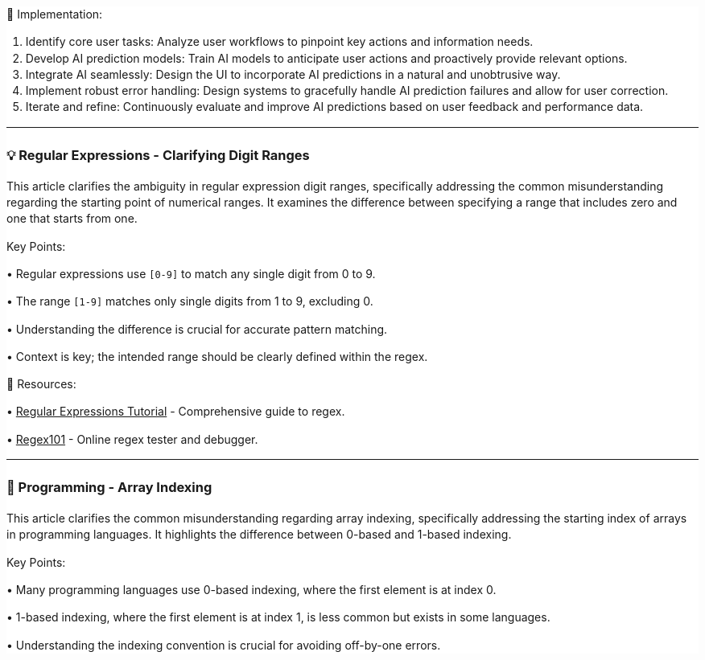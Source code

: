 
🚀 Implementation:

1. Identify core user tasks: Analyze user workflows to pinpoint key actions and information needs.
2. Develop AI prediction models: Train AI models to anticipate user actions and proactively provide relevant options.
3. Integrate AI seamlessly: Design the UI to incorporate AI predictions in a natural and unobtrusive way.
4. Implement robust error handling: Design systems to gracefully handle AI prediction failures and allow for user correction.
5. Iterate and refine: Continuously evaluate and improve AI predictions based on user feedback and performance data.

---

### 💡 Regular Expressions - Clarifying Digit Ranges

This article clarifies the ambiguity in regular expression digit ranges, specifically addressing the common misunderstanding regarding the starting point of numerical ranges.  It examines the difference between specifying a range that includes zero and one that starts from one.


Key Points:

• Regular expressions use `[0-9]` to match any single digit from 0 to 9.


•  The range `[1-9]` matches only single digits from 1 to 9, excluding 0.


• Understanding the difference is crucial for accurate pattern matching.


•  Context is key; the intended range should be clearly defined within the regex.



🔗 Resources:

• [Regular Expressions Tutorial](https://www.regular-expressions.info/) - Comprehensive guide to regex.

• [Regex101](https://regex101.com/) - Online regex tester and debugger.

---

### 🤖 Programming - Array Indexing

This article clarifies the common misunderstanding regarding array indexing, specifically addressing the starting index of arrays in programming languages.  It highlights the difference between 0-based and 1-based indexing.

Key Points:

• Many programming languages use 0-based indexing, where the first element is at index 0.


• 1-based indexing, where the first element is at index 1, is less common but exists in some languages.


• Understanding the indexing convention is crucial for avoiding off-by-one errors.
